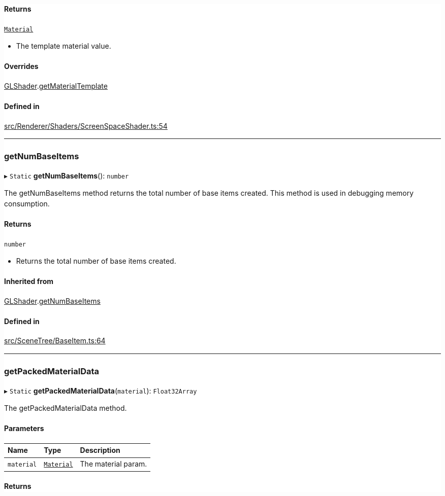 #### Returns

[`Material`](../../SceneTree/SceneTree_Material.Material)

- The template material value.

#### Overrides

[GLShader](../Renderer_GLShader.GLShader).[getMaterialTemplate](../Renderer_GLShader.GLShader#getmaterialtemplate)

#### Defined in

[src/Renderer/Shaders/ScreenSpaceShader.ts:54](https://github.com/ZeaInc/zea-engine/blob/d12d3e016/src/Renderer/Shaders/ScreenSpaceShader.ts#L54)

___

### getNumBaseItems

▸ `Static` **getNumBaseItems**(): `number`

The getNumBaseItems method returns the total number of base items created.
This method is used in debugging memory consumption.

#### Returns

`number`

- Returns the total number of base items created.

#### Inherited from

[GLShader](../Renderer_GLShader.GLShader).[getNumBaseItems](../Renderer_GLShader.GLShader#getnumbaseitems)

#### Defined in

[src/SceneTree/BaseItem.ts:64](https://github.com/ZeaInc/zea-engine/blob/d12d3e016/src/SceneTree/BaseItem.ts#L64)

___

### getPackedMaterialData

▸ `Static` **getPackedMaterialData**(`material`): `Float32Array`

The getPackedMaterialData method.

#### Parameters

| Name | Type | Description |
| :------ | :------ | :------ |
| `material` | [`Material`](../../SceneTree/SceneTree_Material.Material) | The material param. |

#### Returns
